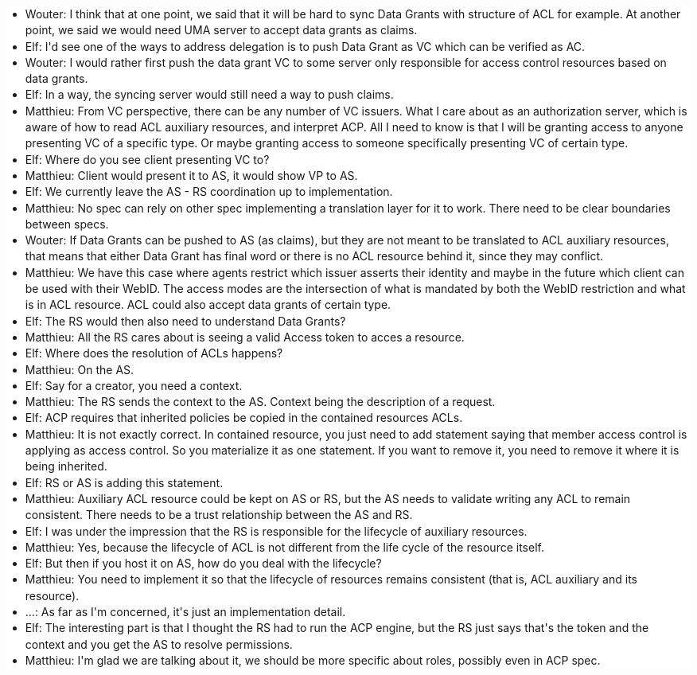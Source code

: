 * Wouter: I think that at one point, we said that it will be hard to sync Data Grants with structure of ACL for example. At another point, we said we would need UMA server to accept data grants as claims.
* Elf: I'd see one of the ways to address delegation is to push Data Grant as VC which can be verified as AC.
* Wouter: I would rather first push the data grant VC to some server only responsible for access control resources based on data grants.
* Elf: In a way, the syncing server would still need a way to push claims.
* Matthieu: From VC perspective, there can be any number of VC issuers. What I care about as an authorization server, which is aware of how to read ACL auxiliary resources, and interpret ACP. All I need to know is that I will be granting access to anyone presenting VC of a specific type. Or maybe granting access to someone specifically presenting VC of certain type.
* Elf: Where do you see client presenting VC to?
* Matthieu: Client would present it to AS, it would show VP to AS.
* Elf: We currently leave the AS - RS coordination up to implementation.
* Matthieu: No spec can rely on other spec implementing a translation layer for it to work. There need to be clear boundaries between specs.
* Wouter: If Data Grants can be pushed to AS (as claims), but they are not meant to be translated to ACL auxiliary resources, that means that either Data Grant has final word or there is no ACL resource behind it, since they may conflict.
* Matthieu: We have this case where agents restrict which issuer asserts their identity and maybe in the future which client can be used with their WebID. The access modes are the intersection of what is mandated by both the WebID restriction and what is in ACL resource. ACL could also accept data grants of certain type.
* Elf: The RS would then also need to understand Data Grants?
* Matthieu: All the RS cares about is seeing a valid Access token to acces a resource.
* Elf: Where does the resolution of ACLs happens?
* Matthieu: On the AS.
* Elf: Say for a creator, you need a context.
* Matthieu: The RS sends the context to the AS. Context being the description of a request.
* Elf: ACP requires that inherited policies be copied in the contained resources ACLs.
* Matthieu: It is not exactly correct. In contained resource, you just need to add statement saying that member access control is applying as access control. So you materialize it as one statement. If you want to remove it, you need to remove it where it is being inherited.
* Elf: RS or AS is adding this statement.
* Matthieu: Auxiliary ACL resource could be kept on AS or RS, but the AS needs to validate writing any ACL to remain consistent. There needs to be a trust relationship between the AS and RS.
* Elf: I was under the impression that the RS is responsible for the lifecycle of auxiliary resources.
* Matthieu: Yes, because the lifecycle of ACL is not different from the life cycle of the resource itself.
* Elf: But then if you host it on AS, how do you deal with the lifecycle?
* Matthieu: You need to implement it so that the lifecycle of resources remains consistent (that is, ACL auxiliary and its resource).
* ...: As far as I'm concerned, it's just an implementation detail.
* Elf: The interesting part is that I thought the RS had to run the ACP engine, but the RS just says that's the token and the context and you get the AS to resolve permissions.
* Matthieu: I'm glad we are talking about it, we should be more specific about roles, possibly even in ACP spec.
